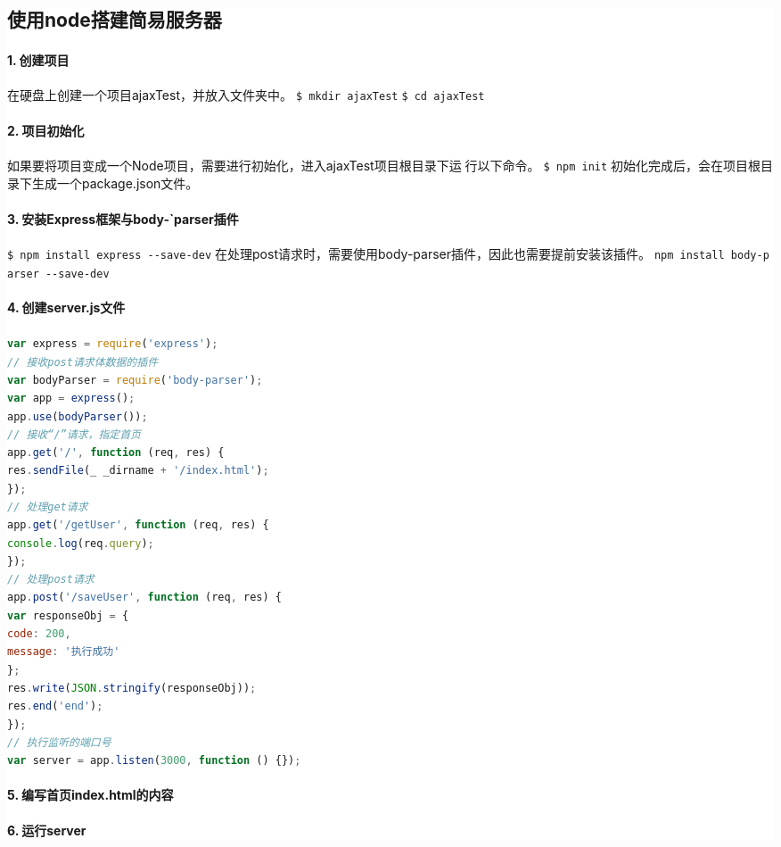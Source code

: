 ## 使用node搭建简易服务器

#### 1. 创建项目

在硬盘上创建一个项目ajaxTest，并放入文件夹中。
`$ mkdir ajaxTest`
`$ cd ajaxTest`

#### 2. 项目初始化

如果要将项目变成一个Node项目，需要进行初始化，进入ajaxTest项目根目录下运
行以下命令。
`$ npm init`
初始化完成后，会在项目根目录下生成一个package.json文件。

#### 3. 安装Express框架与body-`parser插件

`$ npm install express --save-dev`
在处理post请求时，需要使用body-parser插件，因此也需要提前安装该插件。
`npm install body-parser --save-dev`

#### 4. 创建server.js文件

```JavaScript
var express = require('express');
// 接收post请求体数据的插件
var bodyParser = require('body-parser');
var app = express();
app.use(bodyParser());
// 接收“/”请求，指定首页
app.get('/', function (req, res) {
res.sendFile(_ _dirname + '/index.html');
});
// 处理get请求
app.get('/getUser', function (req, res) {
console.log(req.query);
});
// 处理post请求
app.post('/saveUser', function (req, res) {
var responseObj = {
code: 200,
message: '执行成功'
};
res.write(JSON.stringify(responseObj));
res.end('end');
});
// 执行监听的端口号
var server = app.listen(3000, function () {});
```

#### 5. 编写首页index.html的内容

#### 6. 运行server
